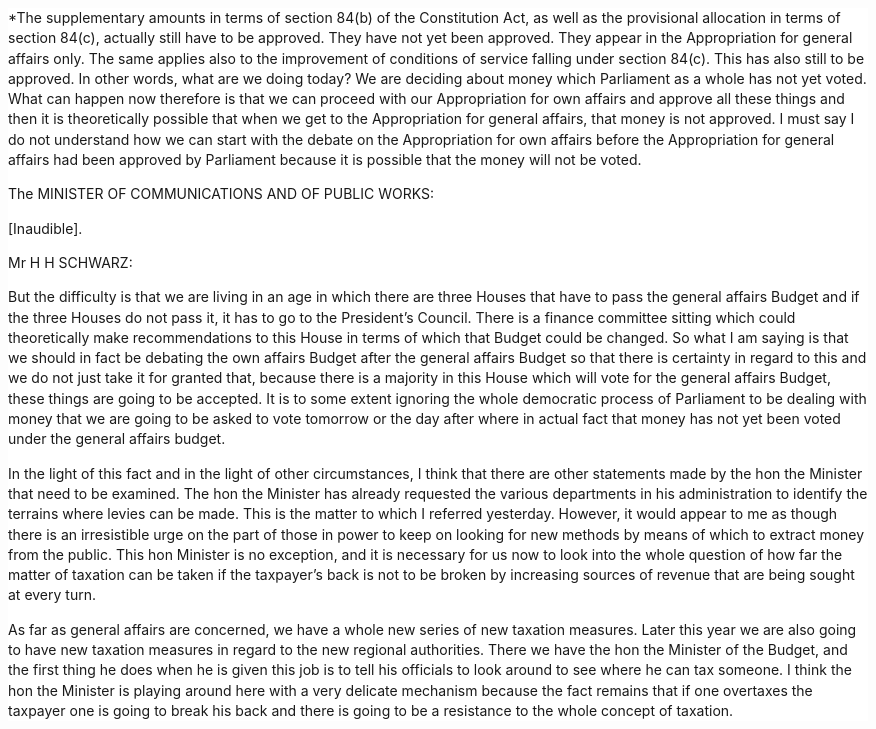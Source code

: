 <p>*The supplementary amounts in terms of section 84(b) of the Constitution Act, as well as the provisional allocation in terms of section 84(c), actually still have to be approved. They have not yet been approved. They appear in the Appropriation for general affairs only. The same applies also to the improvement of conditions of service falling under section 84(c). This has also still to be approved. In other words, what are we doing today? We are deciding about money which Parliament as a whole has not yet voted. What can happen now therefore is that we can proceed with our Appropriation for own affairs and approve all these things and then it is theoretically possible that when we get to the Appropriation for general affairs, that money is not approved. I must say I do not understand how we can start with the debate on the Appropriation for own affairs before the Appropriation for general affairs had been approved by Parliament because it is possible that the money will not be voted.</p>

</speech>

<speech by="#minister_of_communications_and_of_public_works">

<from>The <person refersTo="hansard_za">MINISTER OF COMMUNICATIONS AND OF PUBLIC WORKS</person>:</from>

<p>[Inaudible].</p>

</speech>

<speech by="#schwarz">

<from>Mr <person refersTo="hansard_za">H H SCHWARZ</person>:</from>

<p>But the difficulty is that we are living in an age in which there are three Houses that have to pass the general affairs Budget and if the three Houses do not pass it, it has to go to the President&#x2019;s Council. There is a finance committee sitting which could theoretically make recommendations to this House in terms of which that Budget could be changed. So what I am saying is that we should in fact be debating the own affairs Budget after the general affairs Budget so that there is certainty in regard to this and we do not just take it for granted that, because there is a majority in this House which will vote for the general affairs Budget, these things are going to be accepted. It is to some extent ignoring the whole democratic process of Parliament to be dealing with money that we are going to be asked to vote tomorrow or the day after where in actual fact that money has not yet been voted under the general affairs budget.</p>

<p>In the light of this fact and in the light of other circumstances, I think that there are other statements made by the hon the Minister that need to be examined. The hon the Minister has already requested the various departments in his administration to identify the terrains where levies can be made. This is the matter to which I referred yesterday. However, it would appear to me as though there is an irresistible urge on the part of those in power to keep on looking for new methods by means of which to extract money from the public. This hon Minister is no exception, and it is necessary for us now to look into the whole question of how far the matter of taxation can be taken if the taxpayer&#x2019;s back is not to be broken by increasing sources of revenue that are being sought at every turn.</p>

<p>As far as general affairs are concerned, we have a whole new series of new taxation measures. Later this year we are also going to have new taxation measures in regard to the new regional authorities. There we have the hon the Minister of the Budget, and the first thing he does when he is given this job is to tell his officials to look around to see where he can tax someone. I think the hon the Minister is playing around here with a very delicate mechanism because the fact remains that if one overtaxes the taxpayer one is going to break his back and there is going to be a resistance to the whole concept of taxation.</p>
